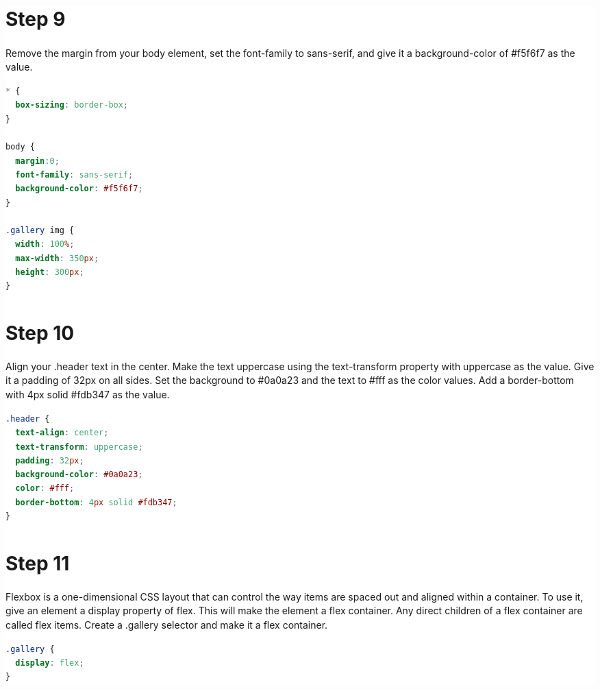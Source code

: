 # Step 9
Remove the margin from your body element, set the font-family to sans-serif, and give it a background-color of #f5f6f7 as the value.
  
```css  
* {
  box-sizing: border-box;
}

body {
  margin:0;
  font-family: sans-serif;
  background-color: #f5f6f7;
}

.gallery img {
  width: 100%;
  max-width: 350px;
  height: 300px;
}
```
  
# Step 10
Align your .header text in the center. Make the text uppercase using the text-transform property with uppercase as the value. Give it a padding of 32px on all sides. Set the background to #0a0a23 and the text to #fff as the color values. Add a border-bottom with 4px solid #fdb347 as the value.

```css
.header {
  text-align: center;
  text-transform: uppercase;
  padding: 32px;
  background-color: #0a0a23;
  color: #fff;
  border-bottom: 4px solid #fdb347;
}
```
  
# Step 11
Flexbox is a one-dimensional CSS layout that can control the way items are spaced out and aligned within a container. To use it, give an element a display property of flex. This will make the element a flex container. Any direct children of a flex container are called flex items. Create a .gallery selector and make it a flex container.
  
```css
.gallery {
  display: flex;
}
```
  